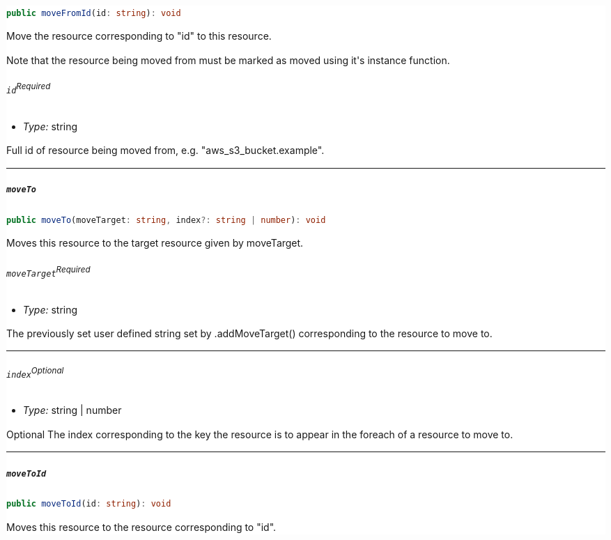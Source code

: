 ```typescript
public moveFromId(id: string): void
```

Move the resource corresponding to "id" to this resource.

Note that the resource being moved from must be marked as moved using it's instance function.

###### `id`<sup>Required</sup> <a name="id" id="rhizo-co-terraform-provider-oci.containerengineNodePool.ContainerengineNodePool.moveFromId.parameter.id"></a>

- *Type:* string

Full id of resource being moved from, e.g. "aws_s3_bucket.example".

---

##### `moveTo` <a name="moveTo" id="rhizo-co-terraform-provider-oci.containerengineNodePool.ContainerengineNodePool.moveTo"></a>

```typescript
public moveTo(moveTarget: string, index?: string | number): void
```

Moves this resource to the target resource given by moveTarget.

###### `moveTarget`<sup>Required</sup> <a name="moveTarget" id="rhizo-co-terraform-provider-oci.containerengineNodePool.ContainerengineNodePool.moveTo.parameter.moveTarget"></a>

- *Type:* string

The previously set user defined string set by .addMoveTarget() corresponding to the resource to move to.

---

###### `index`<sup>Optional</sup> <a name="index" id="rhizo-co-terraform-provider-oci.containerengineNodePool.ContainerengineNodePool.moveTo.parameter.index"></a>

- *Type:* string | number

Optional The index corresponding to the key the resource is to appear in the foreach of a resource to move to.

---

##### `moveToId` <a name="moveToId" id="rhizo-co-terraform-provider-oci.containerengineNodePool.ContainerengineNodePool.moveToId"></a>

```typescript
public moveToId(id: string): void
```

Moves this resource to the resource corresponding to "id".

